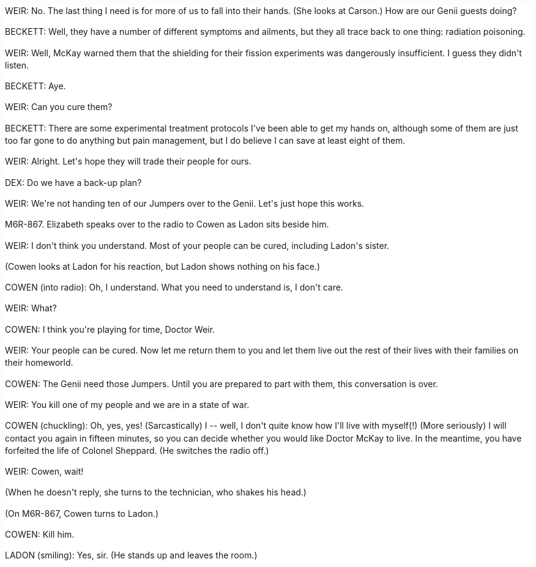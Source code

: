 WEIR: No. The last thing I need is for more of us to fall into their hands.
(She looks at Carson.) How are our Genii guests doing?  
  
BECKETT: Well, they have a number of different symptoms and ailments, but they
all trace back to one thing: radiation poisoning.  
  
WEIR: Well, McKay warned them that the shielding for their fission experiments
was dangerously insufficient. I guess they didn't listen.  
  
BECKETT: Aye.  
  
WEIR: Can you cure them?  
  
BECKETT: There are some experimental treatment protocols I've been able to get
my hands on, although some of them are just too far gone to do anything but
pain management, but I do believe I can save at least eight of them.  
  
WEIR: Alright. Let's hope they will trade their people for ours.  
  
DEX: Do we have a back-up plan?  
  
WEIR: We're not handing ten of our Jumpers over to the Genii. Let's just hope
this works.  
  
  
M6R-867. Elizabeth speaks over to the radio to Cowen as Ladon sits beside him.  
  
WEIR: I don't think you understand. Most of your people can be cured,
including Ladon's sister.  
  
(Cowen looks at Ladon for his reaction, but Ladon shows nothing on his face.)  
  
COWEN (into radio): Oh, I understand. What you need to understand is, I don't
care.  
  
WEIR: What?  
  
COWEN: I think you're playing for time, Doctor Weir.  
  
WEIR: Your people can be cured. Now let me return them to you and let them
live out the rest of their lives with their families on their homeworld.  
  
COWEN: The Genii need those Jumpers. Until you are prepared to part with them,
this conversation is over.  
  
WEIR: You kill one of my people and we are in a state of war.  
  
COWEN (chuckling): Oh, yes, yes! (Sarcastically) I -- well, I don't quite know
how I'll live with myself(!) (More seriously) I will contact you again in
fifteen minutes, so you can decide whether you would like Doctor McKay to
live. In the meantime, you have forfeited the life of Colonel Sheppard. (He
switches the radio off.)  
  
WEIR: Cowen, wait!  
  
(When he doesn't reply, she turns to the technician, who shakes his head.)  
  
(On M6R-867, Cowen turns to Ladon.)  
  
COWEN: Kill him.  
  
LADON (smiling): Yes, sir. (He stands up and leaves the room.)  
  